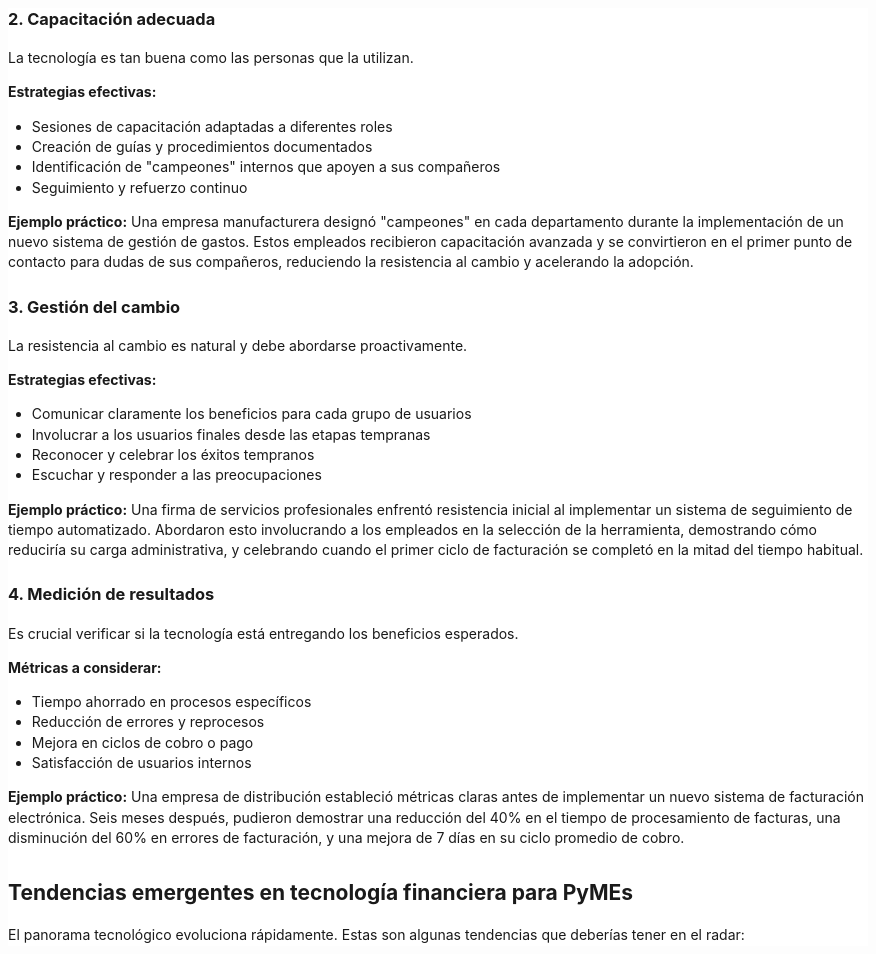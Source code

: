 ### 2. Capacitación adecuada

La tecnología es tan buena como las personas que la utilizan.

**Estrategias efectivas:**
* Sesiones de capacitación adaptadas a diferentes roles
* Creación de guías y procedimientos documentados
* Identificación de "campeones" internos que apoyen a sus compañeros
* Seguimiento y refuerzo continuo

**Ejemplo práctico:**
Una empresa manufacturera designó "campeones" en cada departamento durante la implementación de un nuevo sistema de gestión de gastos. Estos empleados recibieron capacitación avanzada y se convirtieron en el primer punto de contacto para dudas de sus compañeros, reduciendo la resistencia al cambio y acelerando la adopción.

### 3. Gestión del cambio

La resistencia al cambio es natural y debe abordarse proactivamente.

**Estrategias efectivas:**
* Comunicar claramente los beneficios para cada grupo de usuarios
* Involucrar a los usuarios finales desde las etapas tempranas
* Reconocer y celebrar los éxitos tempranos
* Escuchar y responder a las preocupaciones

**Ejemplo práctico:**
Una firma de servicios profesionales enfrentó resistencia inicial al implementar un sistema de seguimiento de tiempo automatizado. Abordaron esto involucrando a los empleados en la selección de la herramienta, demostrando cómo reduciría su carga administrativa, y celebrando cuando el primer ciclo de facturación se completó en la mitad del tiempo habitual.

### 4. Medición de resultados

Es crucial verificar si la tecnología está entregando los beneficios esperados.

**Métricas a considerar:**
* Tiempo ahorrado en procesos específicos
* Reducción de errores y reprocesos
* Mejora en ciclos de cobro o pago
* Satisfacción de usuarios internos

**Ejemplo práctico:**
Una empresa de distribución estableció métricas claras antes de implementar un nuevo sistema de facturación electrónica. Seis meses después, pudieron demostrar una reducción del 40% en el tiempo de procesamiento de facturas, una disminución del 60% en errores de facturación, y una mejora de 7 días en su ciclo promedio de cobro.

## Tendencias emergentes en tecnología financiera para PyMEs

El panorama tecnológico evoluciona rápidamente. Estas son algunas tendencias que deberías tener en el radar:
